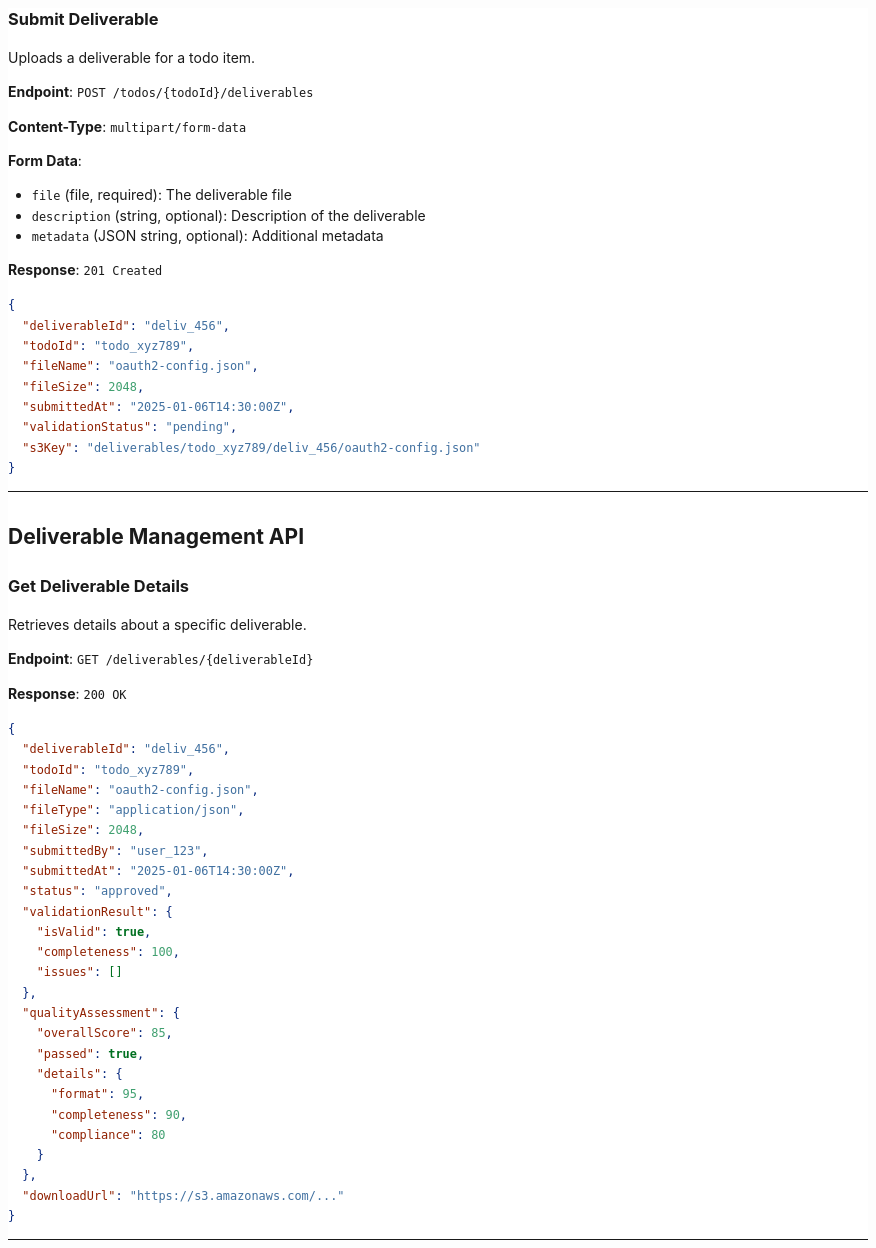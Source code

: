 
### Submit Deliverable

Uploads a deliverable for a todo item.

**Endpoint**: `POST /todos/{todoId}/deliverables`

**Content-Type**: `multipart/form-data`

**Form Data**:
- `file` (file, required): The deliverable file
- `description` (string, optional): Description of the deliverable
- `metadata` (JSON string, optional): Additional metadata

**Response**: `201 Created`
```json
{
  "deliverableId": "deliv_456",
  "todoId": "todo_xyz789",
  "fileName": "oauth2-config.json",
  "fileSize": 2048,
  "submittedAt": "2025-01-06T14:30:00Z",
  "validationStatus": "pending",
  "s3Key": "deliverables/todo_xyz789/deliv_456/oauth2-config.json"
}
```

---

## Deliverable Management API

### Get Deliverable Details

Retrieves details about a specific deliverable.

**Endpoint**: `GET /deliverables/{deliverableId}`

**Response**: `200 OK`
```json
{
  "deliverableId": "deliv_456",
  "todoId": "todo_xyz789",
  "fileName": "oauth2-config.json",
  "fileType": "application/json",
  "fileSize": 2048,
  "submittedBy": "user_123",
  "submittedAt": "2025-01-06T14:30:00Z",
  "status": "approved",
  "validationResult": {
    "isValid": true,
    "completeness": 100,
    "issues": []
  },
  "qualityAssessment": {
    "overallScore": 85,
    "passed": true,
    "details": {
      "format": 95,
      "completeness": 90,
      "compliance": 80
    }
  },
  "downloadUrl": "https://s3.amazonaws.com/..."
}
```

---